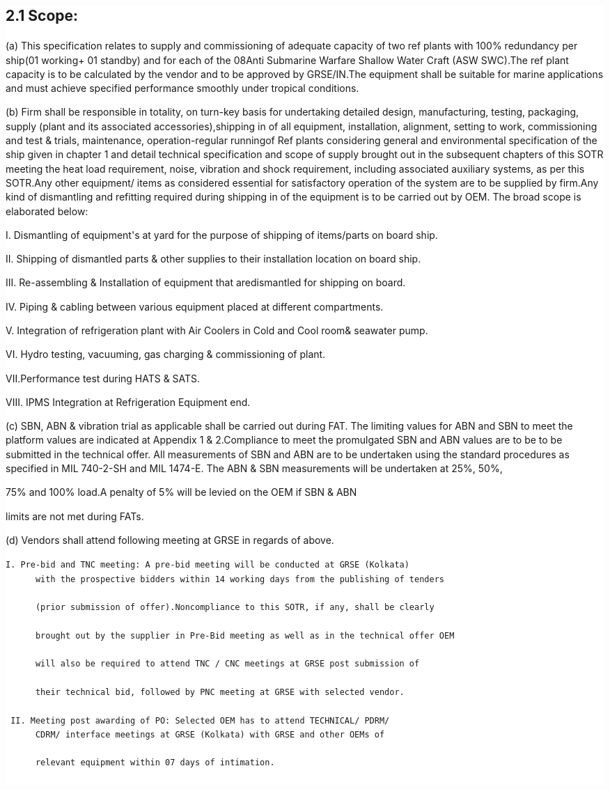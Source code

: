
## 2.1 Scope:

(a) This specification relates to supply and commissioning of adequate capacity of two ref plants with 100% redundancy per ship(01 working+ 01 standby) and for each of the 08Anti Submarine Warfare Shallow Water Craft (ASW SWC).The ref plant capacity is to be calculated by the vendor and to be approved by GRSE/IN.The equipment shall be suitable for marine applications and must achieve specified performance smoothly under tropical conditions.

(b) Firm shall be responsible in totality, on turn-key basis for undertaking detailed design, manufacturing, testing, packaging, supply (plant and its associated accessories),shipping in of all equipment, installation, alignment, setting to work, commissioning and test & trials, maintenance, operation-regular runningof Ref plants considering general and environmental specification of the ship given in chapter 1 and detail technical specification and scope of supply brought out in the subsequent chapters of this SOTR meeting the heat load requirement, noise, vibration and shock requirement, including associated auxiliary systems, as per this SOTR.Any other equipment/ items as considered essential for satisfactory operation of the system are to be supplied by firm.Any kind of dismantling and refitting required during shipping in of the equipment is to be carried out by OEM. The broad scope is elaborated below:

I. Dismantling of equipment's at yard for the purpose of shipping of items/parts on board ship.

II. Shipping of dismantled parts & other supplies to their installation location on board ship.

III. Re-assembling & Installation of equipment that aredismantled for shipping on board.

IV. Piping & cabling between various equipment placed at different compartments.

V. Integration of refrigeration plant with Air Coolers in Cold and Cool room& seawater pump.

VI. Hydro testing, vacuuming, gas charging & commissioning of plant.

VII.Performance test during HATS & SATS.

VIII. IPMS Integration at Refrigeration Equipment end.

(c) SBN, ABN & vibration trial as applicable shall be carried out during FAT. The limiting values for ABN and SBN to meet the platform values are indicated at Appendix 1 & 2.Compliance to meet the promulgated SBN and ABN values are to be to be submitted in the technical offer. All measurements of SBN and ABN are to be undertaken using the standard procedures as specified in MIL 740-2-SH and MIL 1474-E. The ABN & SBN measurements will be undertaken at 25%, 50%,

75% and 100% load.A penalty of 5% will be levied on the OEM if SBN & ABN

limits are not met during FATs.

(d) Vendors shall attend following meeting at GRSE in regards of above.

```
I. Pre-bid and TNC meeting: A pre-bid meeting will be conducted at GRSE (Kolkata)
      with the prospective bidders within 14 working days from the publishing of tenders
                                                                                                                                     
      (prior submission of offer).Noncompliance to this SOTR, if any, shall be clearly
                                                                                                                                     
      brought out by the supplier in Pre-Bid meeting as well as in the technical offer OEM
                                                                                                                                     
      will also be required to attend TNC / CNC meetings at GRSE post submission of
                                                                                                                                     
      their technical bid, followed by PNC meeting at GRSE with selected vendor.
                                                                                                                        
 II. Meeting post awarding of PO: Selected OEM has to attend TECHNICAL/ PDRM/
      CDRM/ interface meetings at GRSE (Kolkata) with GRSE and other OEMs of
                                                                                                                                     
      relevant equipment within 07 days of intimation.
                                                                              

```
